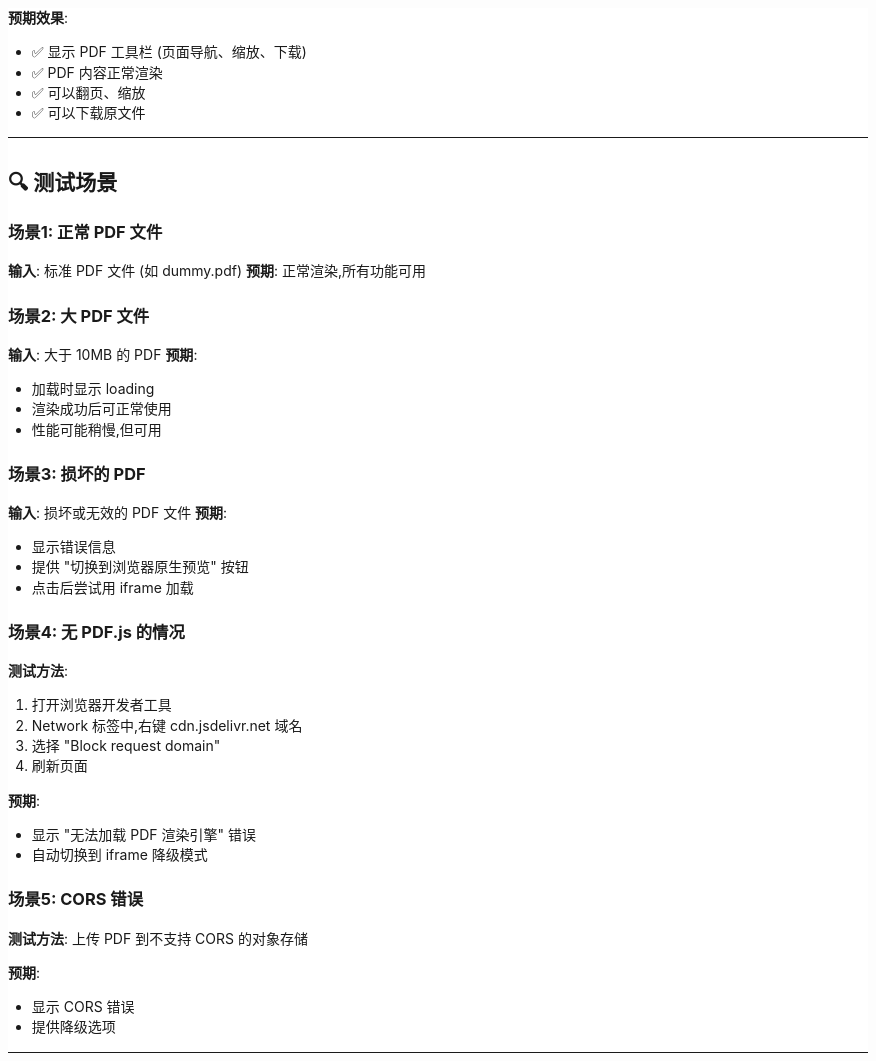**预期效果**:
- ✅ 显示 PDF 工具栏 (页面导航、缩放、下载)
- ✅ PDF 内容正常渲染
- ✅ 可以翻页、缩放
- ✅ 可以下载原文件

---

## 🔍 测试场景

### 场景1: 正常 PDF 文件

**输入**: 标准 PDF 文件 (如 dummy.pdf)
**预期**: 正常渲染,所有功能可用

### 场景2: 大 PDF 文件

**输入**: 大于 10MB 的 PDF
**预期**:
- 加载时显示 loading
- 渲染成功后可正常使用
- 性能可能稍慢,但可用

### 场景3: 损坏的 PDF

**输入**: 损坏或无效的 PDF 文件
**预期**:
- 显示错误信息
- 提供 "切换到浏览器原生预览" 按钮
- 点击后尝试用 iframe 加载

### 场景4: 无 PDF.js 的情况

**测试方法**:
1. 打开浏览器开发者工具
2. Network 标签中,右键 cdn.jsdelivr.net 域名
3. 选择 "Block request domain"
4. 刷新页面

**预期**:
- 显示 "无法加载 PDF 渲染引擎" 错误
- 自动切换到 iframe 降级模式

### 场景5: CORS 错误

**测试方法**: 上传 PDF 到不支持 CORS 的对象存储

**预期**:
- 显示 CORS 错误
- 提供降级选项

---
